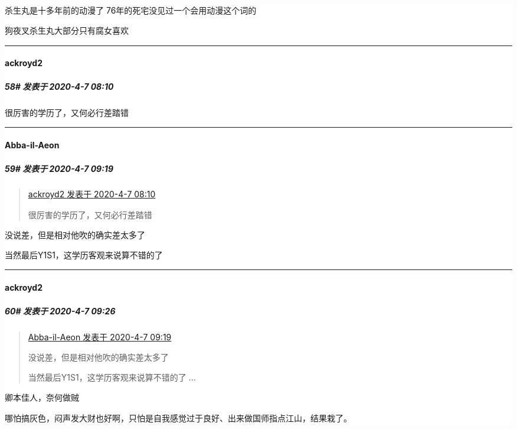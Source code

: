 杀生丸是十多年前的动漫了</blockquote>
76年的死宅没见过一个会用动漫这个词的


狗夜叉杀生丸大部分只有腐女喜欢







-----

####  ackroyd2  
##### 58#       发表于 2020-4-7 08:10




很厉害的学历了，又何必行差踏错







-----

####  Abba-il-Aeon  
##### 59#       发表于 2020-4-7 09:19



<blockquote><a href="httphttps://bbs.saraba1st.com/2b/forum.php?mod=redirect&amp;goto=findpost&amp;pid=46999802&amp;ptid=1922774" target="_blank">ackroyd2 发表于 2020-4-7 08:10</a>

很厉害的学历了，又何必行差踏错</blockquote>
没说差，但是相对他吹的确实差太多了


当然最后Y1S1，这学历客观来说算不错的了







-----

####  ackroyd2  
##### 60#       发表于 2020-4-7 09:26



<blockquote><a href="httphttps://bbs.saraba1st.com/2b/forum.php?mod=redirect&amp;goto=findpost&amp;pid=47000291&amp;ptid=1922774" target="_blank">Abba-il-Aeon 发表于 2020-4-7 09:19</a>

没说差，但是相对他吹的确实差太多了


当然最后Y1S1，这学历客观来说算不错的了 ...</blockquote>
卿本佳人，奈何做贼


哪怕搞灰色，闷声发大财也好啊，只怕是自我感觉过于良好、出来做国师指点江山，结果栽了。
